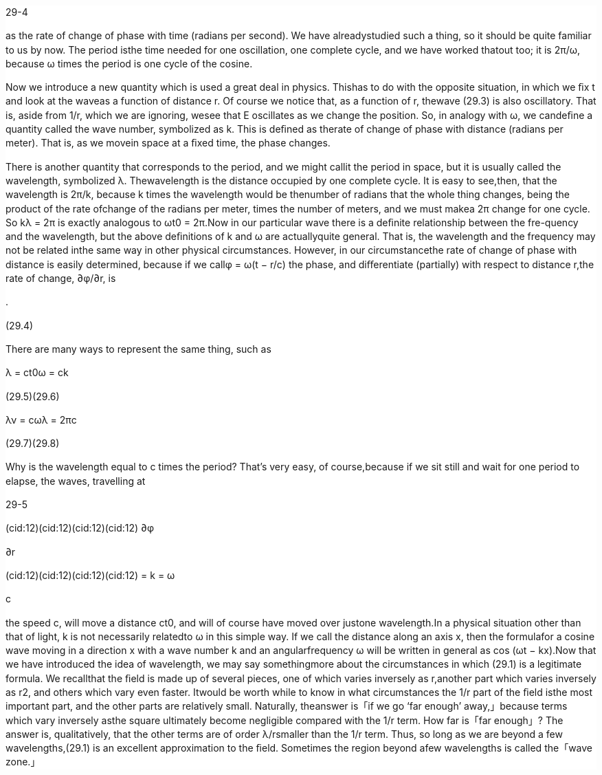 29-4

as the rate of change of phase with time (radians per second). We have alreadystudied such a thing, so it should be quite familiar to us by now. The period isthe time needed for one oscillation, one complete cycle, and we have worked thatout too; it is 2π/ω, because ω times the period is one cycle of the cosine.

Now we introduce a new quantity which is used a great deal in physics. Thishas to do with the opposite situation, in which we ﬁx t and look at the waveas a function of distance r. Of course we notice that, as a function of r, thewave (29.3) is also oscillatory. That is, aside from 1/r, which we are ignoring, wesee that E oscillates as we change the position. So, in analogy with ω, we candeﬁne a quantity called the wave number, symbolized as k. This is deﬁned as therate of change of phase with distance (radians per meter). That is, as we movein space at a ﬁxed time, the phase changes.

There is another quantity that corresponds to the period, and we might callit the period in space, but it is usually called the wavelength, symbolized λ. Thewavelength is the distance occupied by one complete cycle. It is easy to see,then, that the wavelength is 2π/k, because k times the wavelength would be thenumber of radians that the whole thing changes, being the product of the rate ofchange of the radians per meter, times the number of meters, and we must makea 2π change for one cycle. So kλ = 2π is exactly analogous to ωt0 = 2π.Now in our particular wave there is a deﬁnite relationship between the fre-quency and the wavelength, but the above deﬁnitions of k and ω are actuallyquite general. That is, the wavelength and the frequency may not be related inthe same way in other physical circumstances. However, in our circumstancethe rate of change of phase with distance is easily determined, because if we callφ = ω(t − r/c) the phase, and diﬀerentiate (partially) with respect to distance r,the rate of change, ∂φ/∂r, is

.

(29.4)

There are many ways to represent the same thing, such as

λ = ct0ω = ck

(29.5)(29.6)

λν = cωλ = 2πc

(29.7)(29.8)

Why is the wavelength equal to c times the period? That’s very easy, of course,because if we sit still and wait for one period to elapse, the waves, travelling at

29-5

(cid:12)(cid:12)(cid:12)(cid:12) ∂φ

∂r

(cid:12)(cid:12)(cid:12)(cid:12) = k = ω

c

the speed c, will move a distance ct0, and will of course have moved over justone wavelength.In a physical situation other than that of light, k is not necessarily relatedto ω in this simple way. If we call the distance along an axis x, then the formulafor a cosine wave moving in a direction x with a wave number k and an angularfrequency ω will be written in general as cos (ωt − kx).Now that we have introduced the idea of wavelength, we may say somethingmore about the circumstances in which (29.1) is a legitimate formula. We recallthat the ﬁeld is made up of several pieces, one of which varies inversely as r,another part which varies inversely as r2, and others which vary even faster. Itwould be worth while to know in what circumstances the 1/r part of the ﬁeld isthe most important part, and the other parts are relatively small. Naturally, theanswer is「if we go ‘far enough’ away,」because terms which vary inversely asthe square ultimately become negligible compared with the 1/r term. How far is「far enough」? The answer is, qualitatively, that the other terms are of order λ/rsmaller than the 1/r term. Thus, so long as we are beyond a few wavelengths,(29.1) is an excellent approximation to the ﬁeld. Sometimes the region beyond afew wavelengths is called the「wave zone.」
